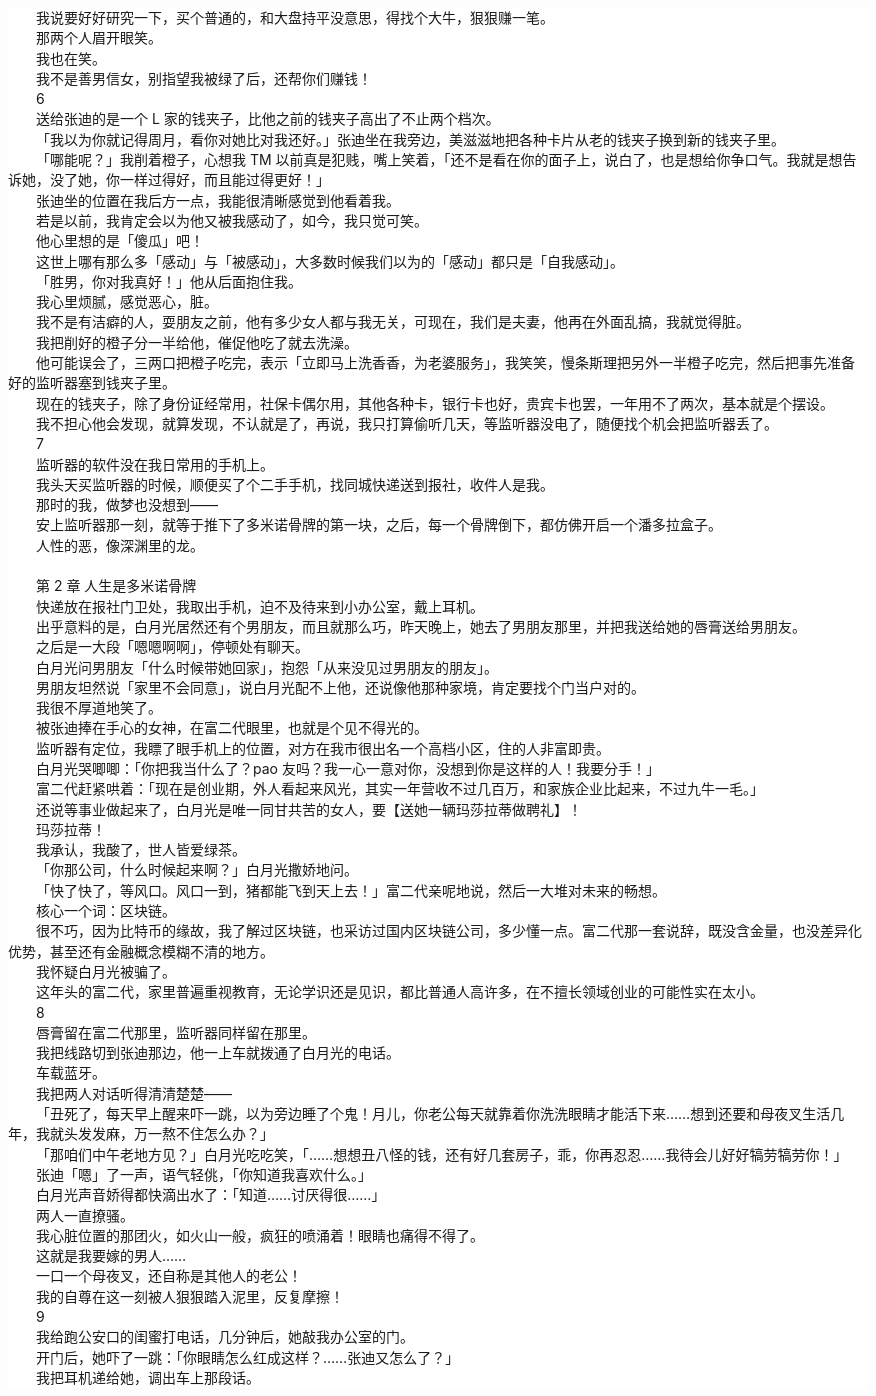 &emsp;&emsp;我说要好好研究一下，买个普通的，和大盘持平没意思，得找个大牛，狠狠赚一笔。  
&emsp;&emsp;那两个人眉开眼笑。  
&emsp;&emsp;我也在笑。  
&emsp;&emsp;我不是善男信女，别指望我被绿了后，还帮你们赚钱！  
&emsp;&emsp;6  
&emsp;&emsp;送给张迪的是一个 L 家的钱夹子，比他之前的钱夹子高出了不止两个档次。  
&emsp;&emsp;「我以为你就记得周月，看你对她比对我还好。」张迪坐在我旁边，美滋滋地把各种卡片从老的钱夹子换到新的钱夹子里。  
&emsp;&emsp;「哪能呢？」我削着橙子，心想我 TM 以前真是犯贱，嘴上笑着，「还不是看在你的面子上，说白了，也是想给你争口气。我就是想告诉她，没了她，你一样过得好，而且能过得更好！」  
&emsp;&emsp;张迪坐的位置在我后方一点，我能很清晰感觉到他看着我。  
&emsp;&emsp;若是以前，我肯定会以为他又被我感动了，如今，我只觉可笑。  
&emsp;&emsp;他心里想的是「傻瓜」吧！  
&emsp;&emsp;这世上哪有那么多「感动」与「被感动」，大多数时候我们以为的「感动」都只是「自我感动」。  
&emsp;&emsp;「胜男，你对我真好！」他从后面抱住我。  
&emsp;&emsp;我心里烦腻，感觉恶心，脏。  
&emsp;&emsp;我不是有洁癖的人，耍朋友之前，他有多少女人都与我无关，可现在，我们是夫妻，他再在外面乱搞，我就觉得脏。  
&emsp;&emsp;我把削好的橙子分一半给他，催促他吃了就去洗澡。  
&emsp;&emsp;他可能误会了，三两口把橙子吃完，表示「立即马上洗香香，为老婆服务」，我笑笑，慢条斯理把另外一半橙子吃完，然后把事先准备好的监听器塞到钱夹子里。  
&emsp;&emsp;现在的钱夹子，除了身份证经常用，社保卡偶尔用，其他各种卡，银行卡也好，贵宾卡也罢，一年用不了两次，基本就是个摆设。  
&emsp;&emsp;我不担心他会发现，就算发现，不认就是了，再说，我只打算偷听几天，等监听器没电了，随便找个机会把监听器丢了。  
&emsp;&emsp;7  
&emsp;&emsp;监听器的软件没在我日常用的手机上。  
&emsp;&emsp;我头天买监听器的时候，顺便买了个二手手机，找同城快递送到报社，收件人是我。  
&emsp;&emsp;那时的我，做梦也没想到——  
&emsp;&emsp;安上监听器那一刻，就等于推下了多米诺骨牌的第一块，之后，每一个骨牌倒下，都仿佛开启一个潘多拉盒子。  
&emsp;&emsp;人性的恶，像深渊里的龙。   
&emsp;&emsp;　  
&emsp;&emsp;第 2 章 人生是多米诺骨牌  
&emsp;&emsp;快递放在报社门卫处，我取出手机，迫不及待来到小办公室，戴上耳机。  
&emsp;&emsp;出乎意料的是，白月光居然还有个男朋友，而且就那么巧，昨天晚上，她去了男朋友那里，并把我送给她的唇膏送给男朋友。  
&emsp;&emsp;之后是一大段「嗯嗯啊啊」，停顿处有聊天。  
&emsp;&emsp;白月光问男朋友「什么时候带她回家」，抱怨「从来没见过男朋友的朋友」。  
&emsp;&emsp;男朋友坦然说「家里不会同意」，说白月光配不上他，还说像他那种家境，肯定要找个门当户对的。  
&emsp;&emsp;我很不厚道地笑了。  
&emsp;&emsp;被张迪捧在手心的女神，在富二代眼里，也就是个见不得光的。  
&emsp;&emsp;监听器有定位，我瞟了眼手机上的位置，对方在我市很出名一个高档小区，住的人非富即贵。  
&emsp;&emsp;白月光哭唧唧：「你把我当什么了？pao 友吗？我一心一意对你，没想到你是这样的人！我要分手！」  
&emsp;&emsp;富二代赶紧哄着：「现在是创业期，外人看起来风光，其实一年营收不过几百万，和家族企业比起来，不过九牛一毛。」  
&emsp;&emsp;还说等事业做起来了，白月光是唯一同甘共苦的女人，要【送她一辆玛莎拉蒂做聘礼】！  
&emsp;&emsp;玛莎拉蒂！  
&emsp;&emsp;我承认，我酸了，世人皆爱绿茶。  
&emsp;&emsp;「你那公司，什么时候起来啊？」白月光撒娇地问。  
&emsp;&emsp;「快了快了，等风口。风口一到，猪都能飞到天上去！」富二代亲呢地说，然后一大堆对未来的畅想。  
&emsp;&emsp;核心一个词：区块链。  
&emsp;&emsp;很不巧，因为比特币的缘故，我了解过区块链，也采访过国内区块链公司，多少懂一点。富二代那一套说辞，既没含金量，也没差异化优势，甚至还有金融概念模糊不清的地方。  
&emsp;&emsp;我怀疑白月光被骗了。  
&emsp;&emsp;这年头的富二代，家里普遍重视教育，无论学识还是见识，都比普通人高许多，在不擅长领域创业的可能性实在太小。  
&emsp;&emsp;8  
&emsp;&emsp;唇膏留在富二代那里，监听器同样留在那里。  
&emsp;&emsp;我把线路切到张迪那边，他一上车就拨通了白月光的电话。  
&emsp;&emsp;车载蓝牙。  
&emsp;&emsp;我把两人对话听得清清楚楚——  
&emsp;&emsp;「丑死了，每天早上醒来吓一跳，以为旁边睡了个鬼！月儿，你老公每天就靠着你洗洗眼睛才能活下来……想到还要和母夜叉生活几年，我就头发发麻，万一熬不住怎么办？」  
&emsp;&emsp;「那咱们中午老地方见？」白月光吃吃笑，「……想想丑八怪的钱，还有好几套房子，乖，你再忍忍……我待会儿好好犒劳犒劳你！」  
&emsp;&emsp;张迪「嗯」了一声，语气轻佻，「你知道我喜欢什么。」  
&emsp;&emsp;白月光声音娇得都快滴出水了：「知道……讨厌得很……」  
&emsp;&emsp;两人一直撩骚。  
&emsp;&emsp;我心脏位置的那团火，如火山一般，疯狂的喷涌着！眼睛也痛得不得了。  
&emsp;&emsp;这就是我要嫁的男人……  
&emsp;&emsp;一口一个母夜叉，还自称是其他人的老公！  
&emsp;&emsp;我的自尊在这一刻被人狠狠踏入泥里，反复摩擦！  
&emsp;&emsp;9  
&emsp;&emsp;我给跑公安口的闺蜜打电话，几分钟后，她敲我办公室的门。  
&emsp;&emsp;开门后，她吓了一跳：「你眼睛怎么红成这样？……张迪又怎么了？」  
&emsp;&emsp;我把耳机递给她，调出车上那段话。  